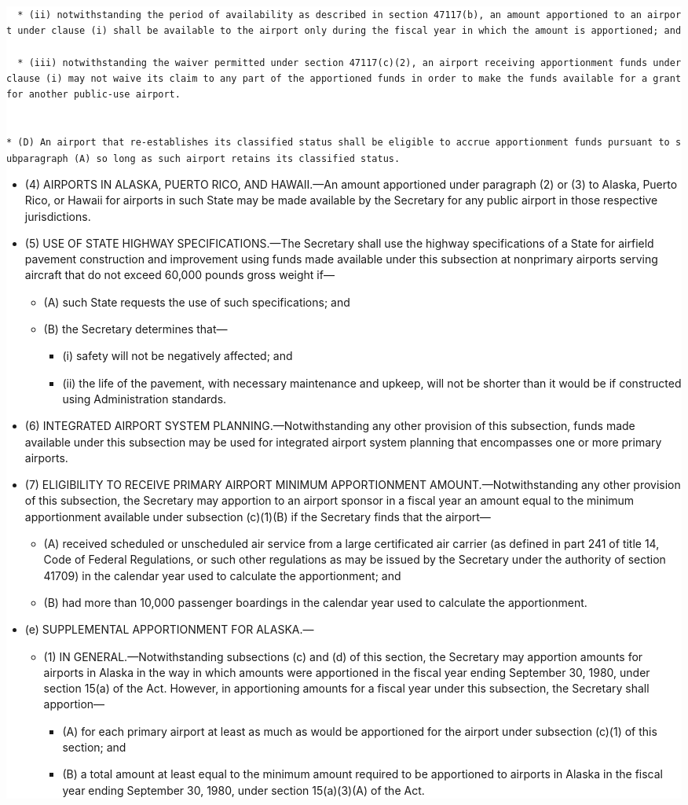       * (ii) notwithstanding the period of availability as described in section 47117(b), an amount apportioned to an airport under clause (i) shall be available to the airport only during the fiscal year in which the amount is apportioned; and

      * (iii) notwithstanding the waiver permitted under section 47117(c)(2), an airport receiving apportionment funds under clause (i) may not waive its claim to any part of the apportioned funds in order to make the funds available for a grant for another public-use airport.


    * (D) An airport that re-establishes its classified status shall be eligible to accrue apportionment funds pursuant to subparagraph (A) so long as such airport retains its classified status.


  * (4) AIRPORTS IN ALASKA, PUERTO RICO, AND HAWAII.—An amount apportioned under paragraph (2) or (3) to Alaska, Puerto Rico, or Hawaii for airports in such State may be made available by the Secretary for any public airport in those respective jurisdictions.

  * (5) USE OF STATE HIGHWAY SPECIFICATIONS.—The Secretary shall use the highway specifications of a State for airfield pavement construction and improvement using funds made available under this subsection at nonprimary airports serving aircraft that do not exceed 60,000 pounds gross weight if—

    * (A) such State requests the use of such specifications; and

    * (B) the Secretary determines that—

      * (i) safety will not be negatively affected; and

      * (ii) the life of the pavement, with necessary maintenance and upkeep, will not be shorter than it would be if constructed using Administration standards.


  * (6) INTEGRATED AIRPORT SYSTEM PLANNING.—Notwithstanding any other provision of this subsection, funds made available under this subsection may be used for integrated airport system planning that encompasses one or more primary airports.

  * (7) ELIGIBILITY TO RECEIVE PRIMARY AIRPORT MINIMUM APPORTIONMENT AMOUNT.—Notwithstanding any other provision of this subsection, the Secretary may apportion to an airport sponsor in a fiscal year an amount equal to the minimum apportionment available under subsection (c)(1)(B) if the Secretary finds that the airport—

    * (A) received scheduled or unscheduled air service from a large certificated air carrier (as defined in part 241 of title 14, Code of Federal Regulations, or such other regulations as may be issued by the Secretary under the authority of section 41709) in the calendar year used to calculate the apportionment; and

    * (B) had more than 10,000 passenger boardings in the calendar year used to calculate the apportionment.


* (e) SUPPLEMENTAL APPORTIONMENT FOR ALASKA.—

  * (1) IN GENERAL.—Notwithstanding subsections (c) and (d) of this section, the Secretary may apportion amounts for airports in Alaska in the way in which amounts were apportioned in the fiscal year ending September 30, 1980, under section 15(a) of the Act. However, in apportioning amounts for a fiscal year under this subsection, the Secretary shall apportion—

    * (A) for each primary airport at least as much as would be apportioned for the airport under subsection (c)(1) of this section; and

    * (B) a total amount at least equal to the minimum amount required to be apportioned to airports in Alaska in the fiscal year ending September 30, 1980, under section 15(a)(3)(A) of the Act.
